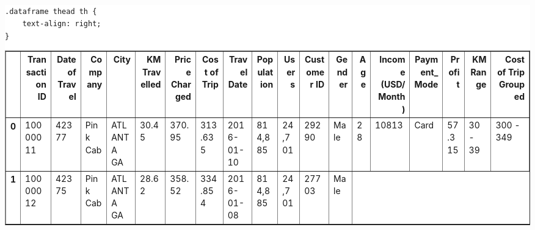     .dataframe thead th {
        text-align: right;
    }
</style>
<table border="1" class="dataframe">
  <thead>
    <tr style="text-align: right;">
      <th></th>
      <th>Transaction ID</th>
      <th>Date of Travel</th>
      <th>Company</th>
      <th>City</th>
      <th>KM Travelled</th>
      <th>Price Charged</th>
      <th>Cost of Trip</th>
      <th>Travel Date</th>
      <th>Population</th>
      <th>Users</th>
      <th>Customer ID</th>
      <th>Gender</th>
      <th>Age</th>
      <th>Income (USD/Month)</th>
      <th>Payment_Mode</th>
      <th>Profit</th>
      <th>KM Range</th>
      <th>Cost of Trip Grouped</th>
    </tr>
  </thead>
  <tbody>
    <tr>
      <th>0</th>
      <td>10000011</td>
      <td>42377</td>
      <td>Pink Cab</td>
      <td>ATLANTA GA</td>
      <td>30.45</td>
      <td>370.95</td>
      <td>313.635</td>
      <td>2016-01-10</td>
      <td>814,885</td>
      <td>24,701</td>
      <td>29290</td>
      <td>Male</td>
      <td>28</td>
      <td>10813</td>
      <td>Card</td>
      <td>57.315</td>
      <td>30 - 39</td>
      <td>300 - 349</td>
    </tr>
    <tr>
      <th>1</th>
      <td>10000012</td>
      <td>42375</td>
      <td>Pink Cab</td>
      <td>ATLANTA GA</td>
      <td>28.62</td>
      <td>358.52</td>
      <td>334.854</td>
      <td>2016-01-08</td>
      <td>814,885</td>
      <td>24,701</td>
      <td>27703</td>
      <td>Male</td>